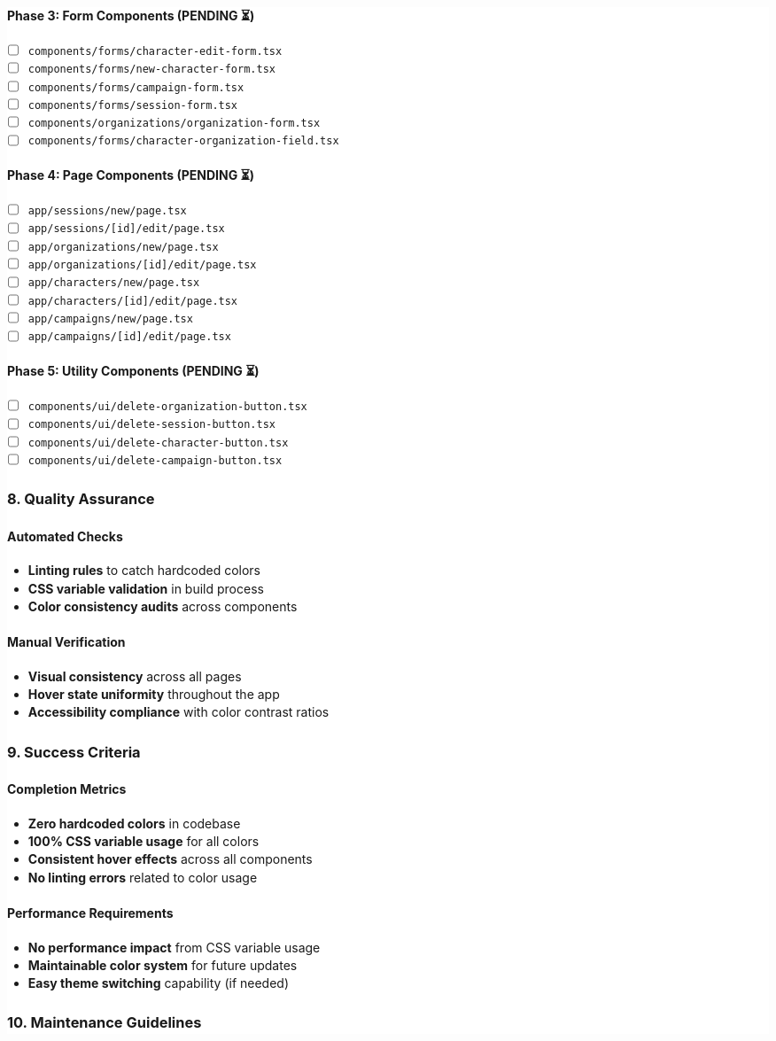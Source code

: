#### Phase 3: Form Components (PENDING ⏳)
- [ ] `components/forms/character-edit-form.tsx`
- [ ] `components/forms/new-character-form.tsx`
- [ ] `components/forms/campaign-form.tsx`
- [ ] `components/forms/session-form.tsx`
- [ ] `components/organizations/organization-form.tsx`
- [ ] `components/forms/character-organization-field.tsx`

#### Phase 4: Page Components (PENDING ⏳)
- [ ] `app/sessions/new/page.tsx`
- [ ] `app/sessions/[id]/edit/page.tsx`
- [ ] `app/organizations/new/page.tsx`
- [ ] `app/organizations/[id]/edit/page.tsx`
- [ ] `app/characters/new/page.tsx`
- [ ] `app/characters/[id]/edit/page.tsx`
- [ ] `app/campaigns/new/page.tsx`
- [ ] `app/campaigns/[id]/edit/page.tsx`

#### Phase 5: Utility Components (PENDING ⏳)
- [ ] `components/ui/delete-organization-button.tsx`
- [ ] `components/ui/delete-session-button.tsx`
- [ ] `components/ui/delete-character-button.tsx`
- [ ] `components/ui/delete-campaign-button.tsx`

### 8. Quality Assurance

#### Automated Checks
- **Linting rules** to catch hardcoded colors
- **CSS variable validation** in build process
- **Color consistency audits** across components

#### Manual Verification
- **Visual consistency** across all pages
- **Hover state uniformity** throughout the app
- **Accessibility compliance** with color contrast ratios

### 9. Success Criteria

#### Completion Metrics
- **Zero hardcoded colors** in codebase
- **100% CSS variable usage** for all colors
- **Consistent hover effects** across all components
- **No linting errors** related to color usage

#### Performance Requirements
- **No performance impact** from CSS variable usage
- **Maintainable color system** for future updates
- **Easy theme switching** capability (if needed)

### 10. Maintenance Guidelines
